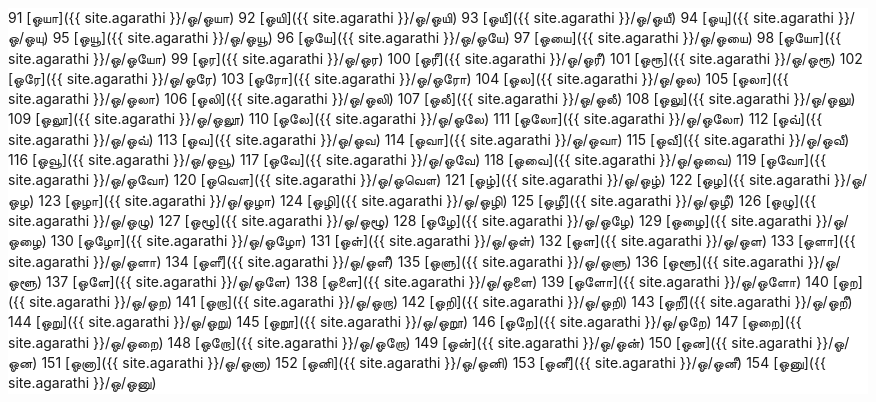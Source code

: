 91 [ஓயா]({{ site.agarathi }}/ஓ/ஓயா) 
92 [ஓயி]({{ site.agarathi }}/ஓ/ஓயி) 
93 [ஓயீ]({{ site.agarathi }}/ஓ/ஓயீ) 
94 [ஓயு]({{ site.agarathi }}/ஓ/ஓயு) 
95 [ஓயூ]({{ site.agarathi }}/ஓ/ஓயூ) 
96 [ஓயே]({{ site.agarathi }}/ஓ/ஓயே) 
97 [ஓயை]({{ site.agarathi }}/ஓ/ஓயை) 
98 [ஓயோ]({{ site.agarathi }}/ஓ/ஓயோ) 
99 [ஓர]({{ site.agarathi }}/ஓ/ஓர) 
100 [ஓரீ]({{ site.agarathi }}/ஓ/ஓரீ) 
101 [ஓரூ]({{ site.agarathi }}/ஓ/ஓரூ) 
102 [ஓரே]({{ site.agarathi }}/ஓ/ஓரே) 
103 [ஓரோ]({{ site.agarathi }}/ஓ/ஓரோ) 
104 [ஓல]({{ site.agarathi }}/ஓ/ஓல) 
105 [ஓலா]({{ site.agarathi }}/ஓ/ஓலா) 
106 [ஓலி]({{ site.agarathi }}/ஓ/ஓலி) 
107 [ஓலீ]({{ site.agarathi }}/ஓ/ஓலீ) 
108 [ஓலு]({{ site.agarathi }}/ஓ/ஓலு) 
109 [ஓலூ]({{ site.agarathi }}/ஓ/ஓலூ) 
110 [ஓலே]({{ site.agarathi }}/ஓ/ஓலே) 
111 [ஓலோ]({{ site.agarathi }}/ஓ/ஓலோ) 
112 [ஓவ்]({{ site.agarathi }}/ஓ/ஓவ்) 
113 [ஓவ]({{ site.agarathi }}/ஓ/ஓவ) 
114 [ஓவா]({{ site.agarathi }}/ஓ/ஓவா) 
115 [ஓவீ]({{ site.agarathi }}/ஓ/ஓவீ) 
116 [ஓவூ]({{ site.agarathi }}/ஓ/ஓவூ) 
117 [ஓவே]({{ site.agarathi }}/ஓ/ஓவே) 
118 [ஓவை]({{ site.agarathi }}/ஓ/ஓவை) 
119 [ஓவோ]({{ site.agarathi }}/ஓ/ஓவோ) 
120 [ஓவௌ]({{ site.agarathi }}/ஓ/ஓவௌ) 
121 [ஓழ்]({{ site.agarathi }}/ஓ/ஓழ்) 
122 [ஓழ]({{ site.agarathi }}/ஓ/ஓழ) 
123 [ஓழா]({{ site.agarathi }}/ஓ/ஓழா) 
124 [ஓழி]({{ site.agarathi }}/ஓ/ஓழி) 
125 [ஓழீ]({{ site.agarathi }}/ஓ/ஓழீ) 
126 [ஓழு]({{ site.agarathi }}/ஓ/ஓழு) 
127 [ஓழூ]({{ site.agarathi }}/ஓ/ஓழூ) 
128 [ஓழே]({{ site.agarathi }}/ஓ/ஓழே) 
129 [ஓழை]({{ site.agarathi }}/ஓ/ஓழை) 
130 [ஓழோ]({{ site.agarathi }}/ஓ/ஓழோ) 
131 [ஓள்]({{ site.agarathi }}/ஓ/ஓள்) 
132 [ஓள]({{ site.agarathi }}/ஓ/ஓள) 
133 [ஓளா]({{ site.agarathi }}/ஓ/ஓளா) 
134 [ஓளீ]({{ site.agarathi }}/ஓ/ஓளீ) 
135 [ஓளு]({{ site.agarathi }}/ஓ/ஓளு) 
136 [ஓளூ]({{ site.agarathi }}/ஓ/ஓளூ) 
137 [ஓளே]({{ site.agarathi }}/ஓ/ஓளே) 
138 [ஓளை]({{ site.agarathi }}/ஓ/ஓளை) 
139 [ஓளோ]({{ site.agarathi }}/ஓ/ஓளோ) 
140 [ஓற]({{ site.agarathi }}/ஓ/ஓற) 
141 [ஓறா]({{ site.agarathi }}/ஓ/ஓறா) 
142 [ஓறி]({{ site.agarathi }}/ஓ/ஓறி) 
143 [ஓறீ]({{ site.agarathi }}/ஓ/ஓறீ) 
144 [ஓறு]({{ site.agarathi }}/ஓ/ஓறு) 
145 [ஓறூ]({{ site.agarathi }}/ஓ/ஓறூ) 
146 [ஓறே]({{ site.agarathi }}/ஓ/ஓறே) 
147 [ஓறை]({{ site.agarathi }}/ஓ/ஓறை) 
148 [ஓறோ]({{ site.agarathi }}/ஓ/ஓறோ) 
149 [ஓன்]({{ site.agarathi }}/ஓ/ஓன்) 
150 [ஓன]({{ site.agarathi }}/ஓ/ஓன) 
151 [ஓனா]({{ site.agarathi }}/ஓ/ஓனா) 
152 [ஓனி]({{ site.agarathi }}/ஓ/ஓனி) 
153 [ஓனீ]({{ site.agarathi }}/ஓ/ஓனீ) 
154 [ஓனு]({{ site.agarathi }}/ஓ/ஓனு) 